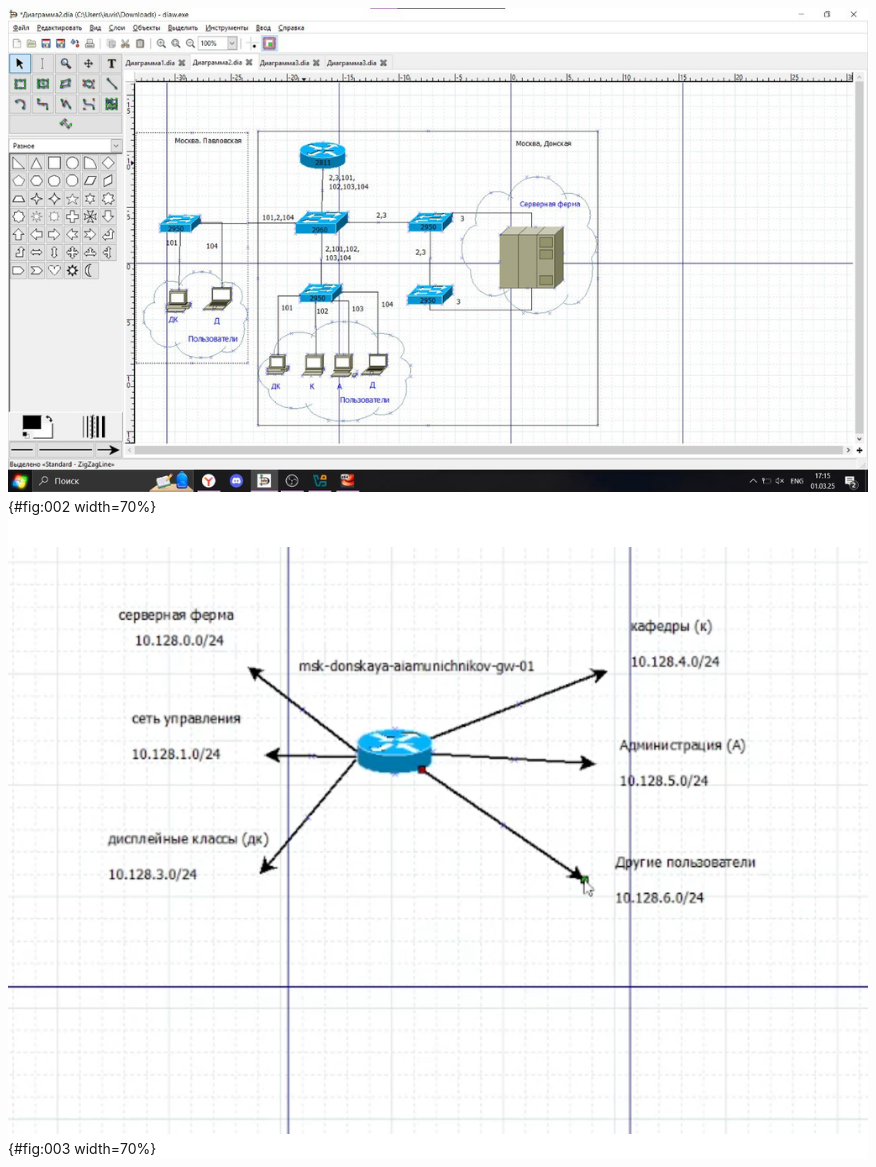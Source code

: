![Канальный уровень](image/2.jpg){#fig:002 width=70%}

##

![Сетевой уровень](image/3.png){#fig:003 width=70%}
